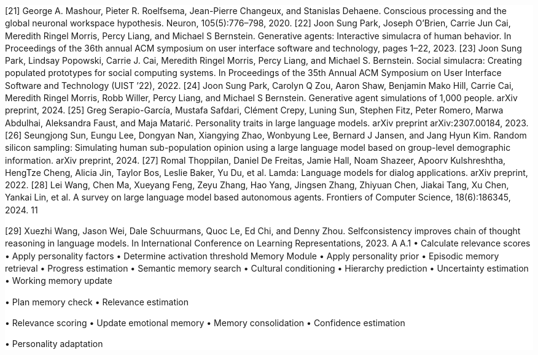 [21] George A. Mashour, Pieter R. Roelfsema, Jean-Pierre Changeux, and Stanislas Dehaene.
Conscious processing and the global neuronal workspace hypothesis. Neuron, 105(5):776–798, 2020.
[22] Joon Sung Park, Joseph O’Brien, Carrie Jun Cai, Meredith Ringel Morris, Percy Liang, and
Michael S Bernstein. Generative agents: Interactive simulacra of human behavior. In Proceedings of the 36th annual ACM symposium on user interface software and technology, pages 1–22, 2023.
[23] Joon Sung Park, Lindsay Popowski, Carrie J. Cai, Meredith Ringel Morris, Percy Liang, and
Michael S. Bernstein. Social simulacra: Creating populated prototypes for social computing
systems. In Proceedings of the 35th Annual ACM Symposium on User Interface Software and
Technology (UIST ’22), 2022.
[24] Joon Sung Park, Carolyn Q Zou, Aaron Shaw, Benjamin Mako Hill, Carrie Cai, Meredith Ringel
Morris, Robb Willer, Percy Liang, and Michael S Bernstein. Generative agent simulations of
1,000 people. arXiv preprint, 2024.
[25] Greg Serapio-García, Mustafa Safdari, Clément Crepy, Luning Sun, Stephen Fitz, Peter Romero,
Marwa Abdulhai, Aleksandra Faust, and Maja Matarić. Personality traits in large language
models. arXiv preprint arXiv:2307.00184, 2023.
[26] Seungjong Sun, Eungu Lee, Dongyan Nan, Xiangying Zhao, Wonbyung Lee, Bernard J Jansen,
and Jang Hyun Kim. Random silicon sampling: Simulating human sub-population opinion
using a large language model based on group-level demographic information. arXiv preprint, 2024.
[27] Romal Thoppilan, Daniel De Freitas, Jamie Hall, Noam Shazeer, Apoorv Kulshreshtha, HengTze Cheng, Alicia Jin, Taylor Bos, Leslie Baker, Yu Du, et al. Lamda: Language models for
dialog applications. arXiv preprint, 2022.
[28] Lei Wang, Chen Ma, Xueyang Feng, Zeyu Zhang, Hao Yang, Jingsen Zhang, Zhiyuan Chen,
Jiakai Tang, Xu Chen, Yankai Lin, et al. A survey on large language model based autonomous
agents. Frontiers of Computer Science, 18(6):186345, 2024.
11

[29] Xuezhi Wang, Jason Wei, Dale Schuurmans, Quoc Le, Ed Chi, and Denny Zhou. Selfconsistency improves chain of thought reasoning in language models. In International Conference on Learning Representations, 2023.
A
A.1
• Calculate relevance scores
• Apply personality factors
• Determine activation threshold
Memory Module
• Apply personality prior
• Episodic memory retrieval
• Progress estimation
• Semantic memory search
• Cultural conditioning
• Hierarchy prediction
• Uncertainty estimation
• Working memory update

• Plan memory check
• Relevance estimation

• Relevance scoring
• Update emotional memory
• Memory consolidation
• Confidence estimation

• Personality adaptation
